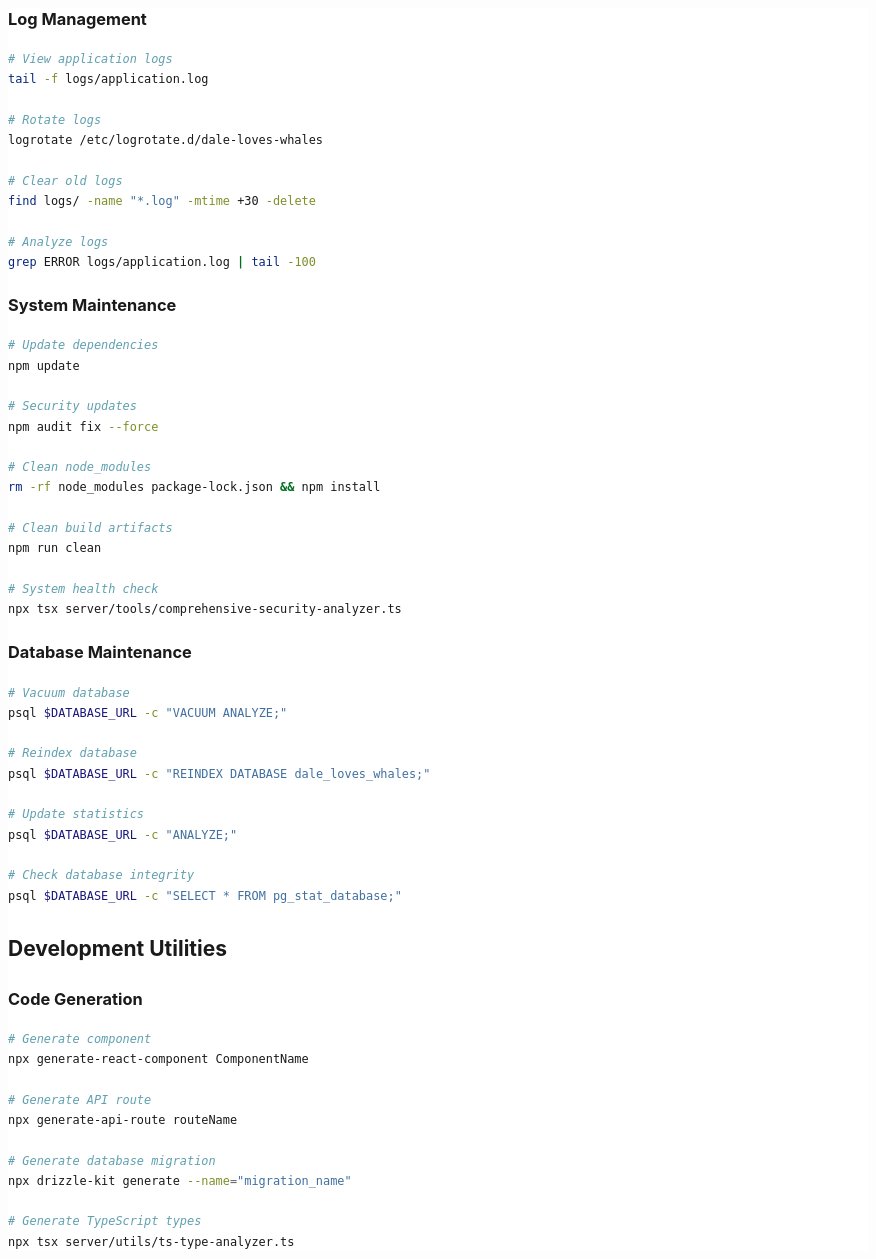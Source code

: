 ### Log Management
```bash
# View application logs
tail -f logs/application.log

# Rotate logs
logrotate /etc/logrotate.d/dale-loves-whales

# Clear old logs
find logs/ -name "*.log" -mtime +30 -delete

# Analyze logs
grep ERROR logs/application.log | tail -100
```

### System Maintenance
```bash
# Update dependencies
npm update

# Security updates
npm audit fix --force

# Clean node_modules
rm -rf node_modules package-lock.json && npm install

# Clean build artifacts
npm run clean

# System health check
npx tsx server/tools/comprehensive-security-analyzer.ts
```

### Database Maintenance
```bash
# Vacuum database
psql $DATABASE_URL -c "VACUUM ANALYZE;"

# Reindex database
psql $DATABASE_URL -c "REINDEX DATABASE dale_loves_whales;"

# Update statistics
psql $DATABASE_URL -c "ANALYZE;"

# Check database integrity
psql $DATABASE_URL -c "SELECT * FROM pg_stat_database;"
```

## Development Utilities

### Code Generation
```bash
# Generate component
npx generate-react-component ComponentName

# Generate API route
npx generate-api-route routeName

# Generate database migration
npx drizzle-kit generate --name="migration_name"

# Generate TypeScript types
npx tsx server/utils/ts-type-analyzer.ts
```